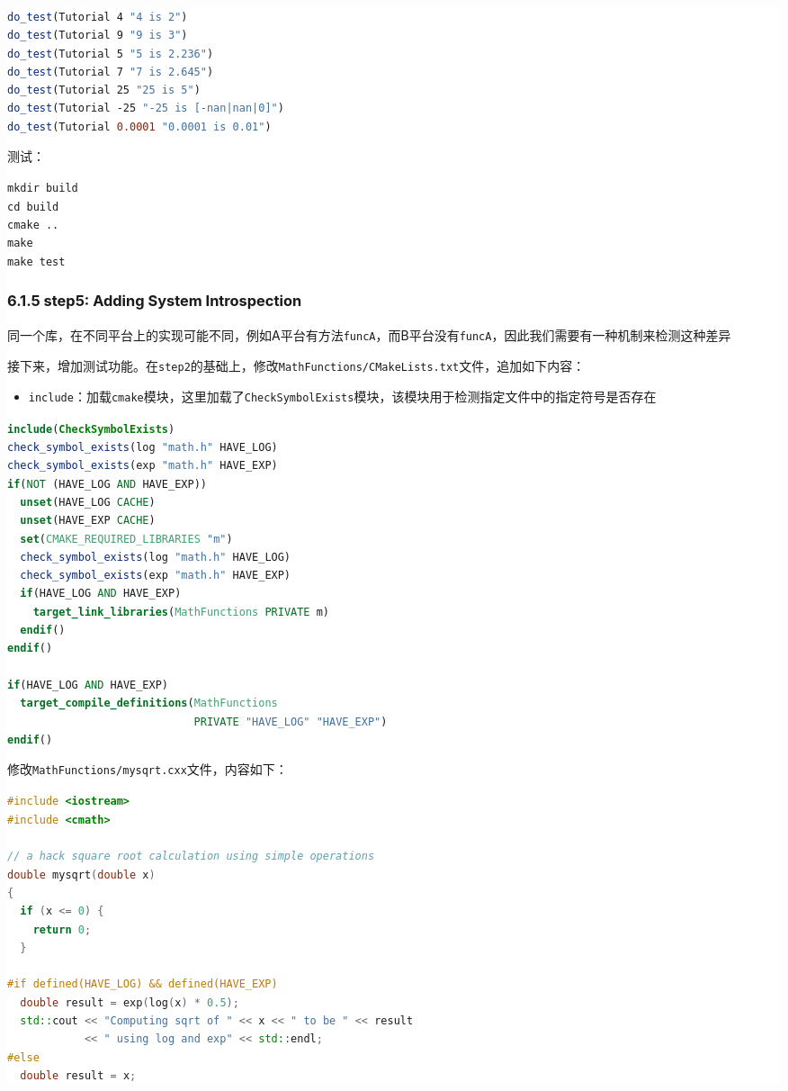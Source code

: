 ```cmake
do_test(Tutorial 4 "4 is 2")
do_test(Tutorial 9 "9 is 3")
do_test(Tutorial 5 "5 is 2.236")
do_test(Tutorial 7 "7 is 2.645")
do_test(Tutorial 25 "25 is 5")
do_test(Tutorial -25 "-25 is [-nan|nan|0]")
do_test(Tutorial 0.0001 "0.0001 is 0.01")
```

测试：

```
mkdir build
cd build
cmake ..
make
make test
```

### 6.1.5 step5: Adding System Introspection

同一个库，在不同平台上的实现可能不同，例如A平台有方法`funcA`，而B平台没有`funcA`，因此我们需要有一种机制来检测这种差异

接下来，增加测试功能。在`step2`的基础上，修改`MathFunctions/CMakeLists.txt`文件，追加如下内容：

* `include`：加载`cmake`模块，这里加载了`CheckSymbolExists`模块，该模块用于检测指定文件中的指定符号是否存在

```cmake
include(CheckSymbolExists)
check_symbol_exists(log "math.h" HAVE_LOG)
check_symbol_exists(exp "math.h" HAVE_EXP)
if(NOT (HAVE_LOG AND HAVE_EXP))
  unset(HAVE_LOG CACHE)
  unset(HAVE_EXP CACHE)
  set(CMAKE_REQUIRED_LIBRARIES "m")
  check_symbol_exists(log "math.h" HAVE_LOG)
  check_symbol_exists(exp "math.h" HAVE_EXP)
  if(HAVE_LOG AND HAVE_EXP)
    target_link_libraries(MathFunctions PRIVATE m)
  endif()
endif()

if(HAVE_LOG AND HAVE_EXP)
  target_compile_definitions(MathFunctions
                             PRIVATE "HAVE_LOG" "HAVE_EXP")
endif()
```

修改`MathFunctions/mysqrt.cxx`文件，内容如下：

```c++
#include <iostream>
#include <cmath>

// a hack square root calculation using simple operations
double mysqrt(double x)
{
  if (x <= 0) {
    return 0;
  }

#if defined(HAVE_LOG) && defined(HAVE_EXP)
  double result = exp(log(x) * 0.5);
  std::cout << "Computing sqrt of " << x << " to be " << result
            << " using log and exp" << std::endl;
#else
  double result = x;
```